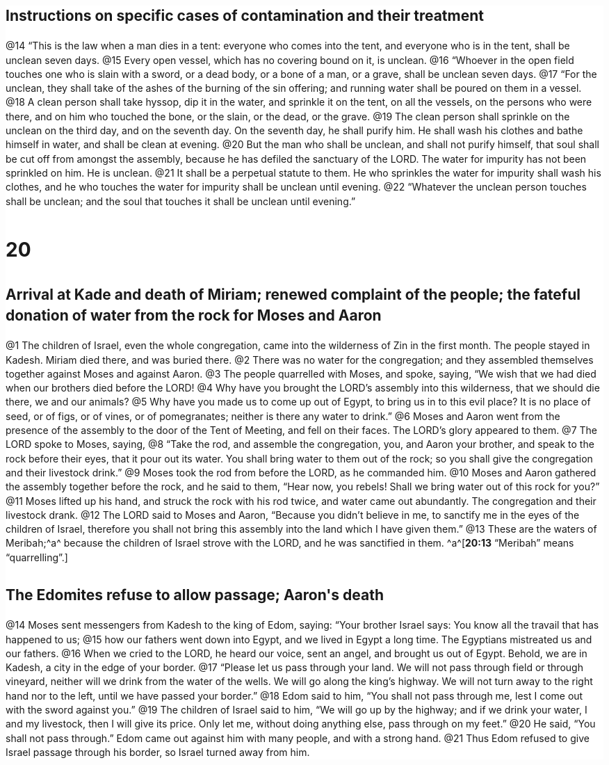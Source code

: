 ## Instructions on specific cases of contamination and their treatment
@14 “This is the law when a man dies in a tent: everyone who comes into the tent, and everyone who is in the tent, shall be unclean seven days. @15 Every open vessel, which has no covering bound on it, is unclean. @16 “Whoever in the open field touches one who is slain with a sword, or a dead body, or a bone of a man, or a grave, shall be unclean seven days. @17 “For the unclean, they shall take of the ashes of the burning of the sin offering; and running water shall be poured on them in a vessel. @18 A clean person shall take hyssop, dip it in the water, and sprinkle it on the tent, on all the vessels, on the persons who were there, and on him who touched the bone, or the slain, or the dead, or the grave. @19 The clean person shall sprinkle on the unclean on the third day, and on the seventh day. On the seventh day, he shall purify him. He shall wash his clothes and bathe himself in water, and shall be clean at evening. @20 But the man who shall be unclean, and shall not purify himself, that soul shall be cut off from amongst the assembly, because he has defiled the sanctuary of the LORD. The water for impurity has not been sprinkled on him. He is unclean. @21 It shall be a perpetual statute to them. He who sprinkles the water for impurity shall wash his clothes, and he who touches the water for impurity shall be unclean until evening. @22 “Whatever the unclean person touches shall be unclean; and the soul that touches it shall be unclean until evening.” 

# 20 
## Arrival at Kade and death of Miriam; renewed complaint of the people; the fateful donation of water from the rock for Moses and Aaron
@1 The children of Israel, even the whole congregation, came into the wilderness of Zin in the first month. The people stayed in Kadesh. Miriam died there, and was buried there. @2 There was no water for the congregation; and they assembled themselves together against Moses and against Aaron. @3 The people quarrelled with Moses, and spoke, saying, “We wish that we had died when our brothers died before the LORD! @4 Why have you brought the LORD’s assembly into this wilderness, that we should die there, we and our animals? @5 Why have you made us to come up out of Egypt, to bring us in to this evil place? It is no place of seed, or of figs, or of vines, or of pomegranates; neither is there any water to drink.” @6 Moses and Aaron went from the presence of the assembly to the door of the Tent of Meeting, and fell on their faces. The LORD’s glory appeared to them. @7 The LORD spoke to Moses, saying, @8 “Take the rod, and assemble the congregation, you, and Aaron your brother, and speak to the rock before their eyes, that it pour out its water. You shall bring water to them out of the rock; so you shall give the congregation and their livestock drink.” @9 Moses took the rod from before the LORD, as he commanded him. @10 Moses and Aaron gathered the assembly together before the rock, and he said to them, “Hear now, you rebels! Shall we bring water out of this rock for you?” @11 Moses lifted up his hand, and struck the rock with his rod twice, and water came out abundantly. The congregation and their livestock drank. @12 The LORD said to Moses and Aaron, “Because you didn’t believe in me, to sanctify me in the eyes of the children of Israel, therefore you shall not bring this assembly into the land which I have given them.” @13 These are the waters of Meribah;^a^ because the children of Israel strove with the LORD, and he was sanctified in them.
^a^[**20:13** “Meribah” means “quarrelling”.]

## The Edomites refuse to allow passage; Aaron's death
@14 Moses sent messengers from Kadesh to the king of Edom, saying: “Your brother Israel says: You know all the travail that has happened to us; @15 how our fathers went down into Egypt, and we lived in Egypt a long time. The Egyptians mistreated us and our fathers. @16 When we cried to the LORD, he heard our voice, sent an angel, and brought us out of Egypt. Behold, we are in Kadesh, a city in the edge of your border. @17 “Please let us pass through your land. We will not pass through field or through vineyard, neither will we drink from the water of the wells. We will go along the king’s highway. We will not turn away to the right hand nor to the left, until we have passed your border.” @18 Edom said to him, “You shall not pass through me, lest I come out with the sword against you.” @19 The children of Israel said to him, “We will go up by the highway; and if we drink your water, I and my livestock, then I will give its price. Only let me, without doing anything else, pass through on my feet.” @20 He said, “You shall not pass through.” Edom came out against him with many people, and with a strong hand. @21 Thus Edom refused to give Israel passage through his border, so Israel turned away from him.
